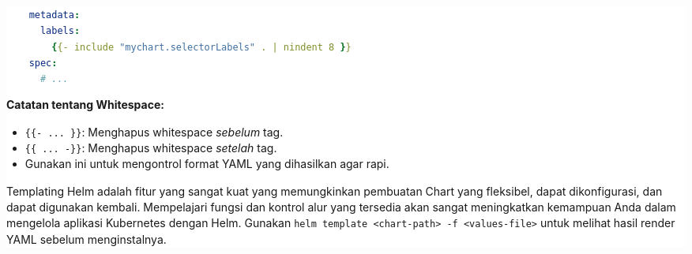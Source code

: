 ```yaml
    metadata:
      labels:
        {{- include "mychart.selectorLabels" . | nindent 8 }}
    spec:
      # ...
```

**Catatan tentang Whitespace:**
*   `{{- ... }}`: Menghapus whitespace *sebelum* tag.
*   `{{ ... -}}`: Menghapus whitespace *setelah* tag.
*   Gunakan ini untuk mengontrol format YAML yang dihasilkan agar rapi.

Templating Helm adalah fitur yang sangat kuat yang memungkinkan pembuatan Chart yang fleksibel, dapat dikonfigurasi, dan dapat digunakan kembali. Mempelajari fungsi dan kontrol alur yang tersedia akan sangat meningkatkan kemampuan Anda dalam mengelola aplikasi Kubernetes dengan Helm. Gunakan `helm template <chart-path> -f <values-file>` untuk melihat hasil render YAML sebelum menginstalnya.
